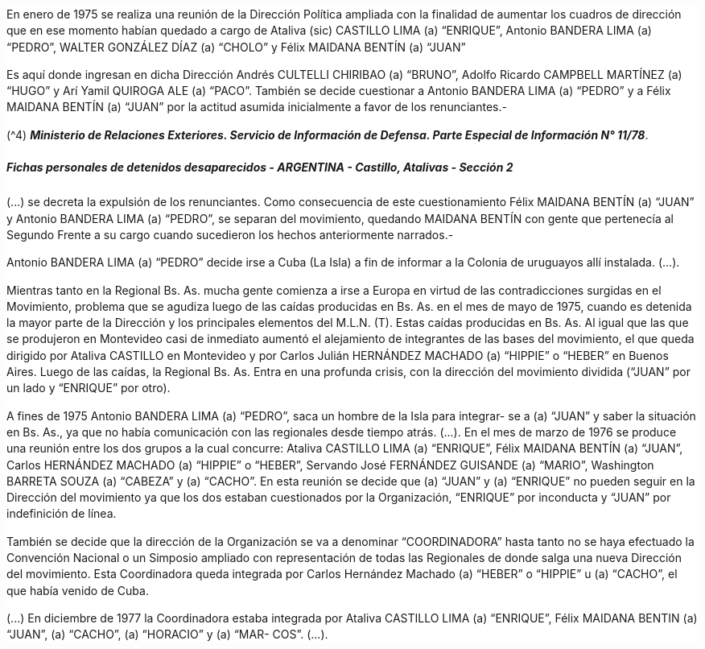 En enero de 1975 se realiza una reunión de la Dirección Política ampliada con la finalidad de
aumentar los cuadros de dirección que en ese momento habían quedado a cargo de Ataliva (sic)
CASTILLO LIMA (a) “ENRIQUE”, Antonio BANDERA LIMA (a) “PEDRO”, WALTER GONZÁLEZ
DÍAZ (a) “CHOLO” y Félix MAIDANA BENTÍN (a) “JUAN”

Es aquí donde ingresan en dicha Dirección Andrés CULTELLI CHIRIBAO (a) “BRUNO”, Adolfo
Ricardo CAMPBELL MARTÍNEZ (a) “HUGO” y Arí Yamil QUIROGA ALE (a) “PACO”. También se
decide cuestionar a Antonio BANDERA LIMA (a) “PEDRO” y a Félix MAIDANA BENTÍN (a) “JUAN”
por la actitud asumida inicialmente a favor de los renunciantes.-

(^4) **_Ministerio de Relaciones Exteriores. Servicio de Información de Defensa. Parte Especial de Información
N° 11/78_**.


##### Fichas personales de detenidos desaparecidos - ARGENTINA - Castillo, Atalivas - Sección 2

(...) se decreta la expulsión de los renunciantes.
Como consecuencia de este cuestionamiento Félix MAIDANA BENTÍN (a) “JUAN” y Antonio
BANDERA LIMA (a) “PEDRO”, se separan del movimiento, quedando MAIDANA BENTÍN con gente
que pertenecía al Segundo Frente a su cargo cuando sucedieron los hechos anteriormente narrados.-

Antonio BANDERA LIMA (a) “PEDRO” decide irse a Cuba (La Isla) a fin de informar a la Colonia
de uruguayos allí instalada. (...).

Mientras tanto en la Regional Bs. As. mucha gente comienza a irse a Europa en virtud de las
contradicciones surgidas en el Movimiento, problema que se agudiza luego de las caídas producidas
en Bs. As. en el mes de mayo de 1975, cuando es detenida la mayor parte de la Dirección y los
principales elementos del M.L.N. (T). Estas caídas producidas en Bs. As. Al igual que las que se
produjeron en Montevideo casi de inmediato aumentó el alejamiento de integrantes de las bases del
movimiento, el que queda dirigido por Ataliva CASTILLO en Montevideo y por Carlos Julián
HERNÁNDEZ MACHADO (a) “HIPPIE” o “HEBER” en Buenos Aires. Luego de las caídas, la
Regional Bs. As. Entra en una profunda crisis, con la dirección del movimiento dividida (“JUAN” por
un lado y “ENRIQUE” por otro).

A fines de 1975 Antonio BANDERA LIMA (a) “PEDRO”, saca un hombre de la Isla para integrar-
se a (a) “JUAN” y saber la situación en Bs. As., ya que no había comunicación con las regionales desde
tiempo atrás. (...). En el mes de marzo de 1976 se produce una reunión entre los dos grupos a la cual
concurre: Ataliva CASTILLO LIMA (a) “ENRIQUE”, Félix MAIDANA BENTÍN (a) “JUAN”, Carlos
HERNÁNDEZ MACHADO (a) “HIPPIE” o “HEBER”, Servando José FERNÁNDEZ GUISANDE (a)
“MARIO”, Washington BARRETA SOUZA (a) “CABEZA” y (a) “CACHO”. En esta reunión se decide
que (a) “JUAN” y (a) “ENRIQUE” no pueden seguir en la Dirección del movimiento ya que los dos
estaban cuestionados por la Organización, “ENRIQUE” por inconducta y “JUAN” por indefinición
de línea.

También se decide que la dirección de la Organización se va a denominar “COORDINADORA”
hasta tanto no se haya efectuado la Convención Nacional o un Simposio ampliado con representación
de todas las Regionales de donde salga una nueva Dirección del movimiento. Esta Coordinadora
queda integrada por Carlos Hernández Machado (a) “HEBER” o “HIPPIE” u (a) “CACHO”, el que
había venido de Cuba.

(...) En diciembre de 1977 la Coordinadora estaba integrada por Ataliva CASTILLO LIMA (a)
“ENRIQUE”, Félix MAIDANA BENTIN (a) “JUAN”, (a) “CACHO”, (a) “HORACIO” y (a) “MAR-
COS”. (...).
